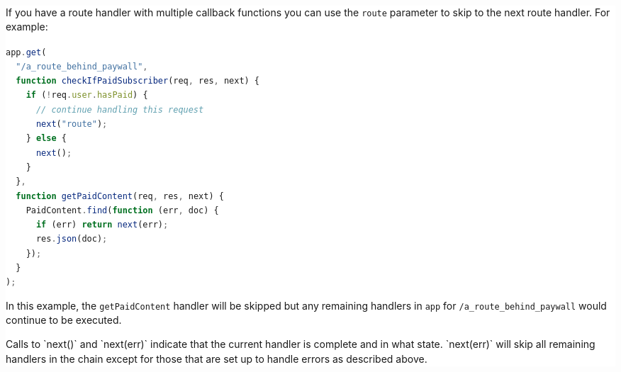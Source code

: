 If you have a route handler with multiple callback functions you can use the `route` parameter to skip to the next route handler. For example:

```js
app.get(
  "/a_route_behind_paywall",
  function checkIfPaidSubscriber(req, res, next) {
    if (!req.user.hasPaid) {
      // continue handling this request
      next("route");
    } else {
      next();
    }
  },
  function getPaidContent(req, res, next) {
    PaidContent.find(function (err, doc) {
      if (err) return next(err);
      res.json(doc);
    });
  }
);
```

In this example, the `getPaidContent` handler will be skipped but any remaining handlers in `app` for `/a_route_behind_paywall` would continue to be executed.

<div class="doc-box doc-info" markdown="1">
Calls to `next()` and `next(err)` indicate that the current handler is complete and in what state.  `next(err)` will skip all remaining handlers in the chain except for those that are set up to handle errors as described above.
</div>
